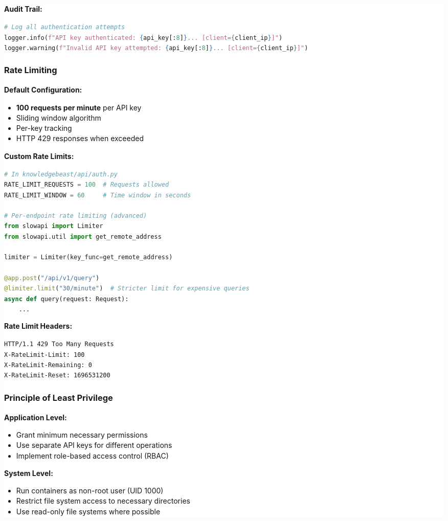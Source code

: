 **Audit Trail:**

```python
# Log all authentication attempts
logger.info(f"API key authenticated: {api_key[:8]}... [client={client_ip}]")
logger.warning(f"Invalid API key attempted: {api_key[:8]}... [client={client_ip}]")
```

### Rate Limiting

**Default Configuration:**

- **100 requests per minute** per API key
- Sliding window algorithm
- Per-key tracking
- HTTP 429 responses when exceeded

**Custom Rate Limits:**

```python
# In knowledgebeast/api/auth.py
RATE_LIMIT_REQUESTS = 100  # Requests allowed
RATE_LIMIT_WINDOW = 60     # Time window in seconds

# Per-endpoint rate limiting (advanced)
from slowapi import Limiter
from slowapi.util import get_remote_address

limiter = Limiter(key_func=get_remote_address)

@app.post("/api/v1/query")
@limiter.limit("30/minute")  # Stricter limit for expensive queries
async def query(request: Request):
    ...
```

**Rate Limit Headers:**

```http
HTTP/1.1 429 Too Many Requests
X-RateLimit-Limit: 100
X-RateLimit-Remaining: 0
X-RateLimit-Reset: 1696531200
```

### Principle of Least Privilege

**Application Level:**

- Grant minimum necessary permissions
- Use separate API keys for different operations
- Implement role-based access control (RBAC)

**System Level:**

- Run containers as non-root user (UID 1000)
- Restrict file system access to necessary directories
- Use read-only file systems where possible
